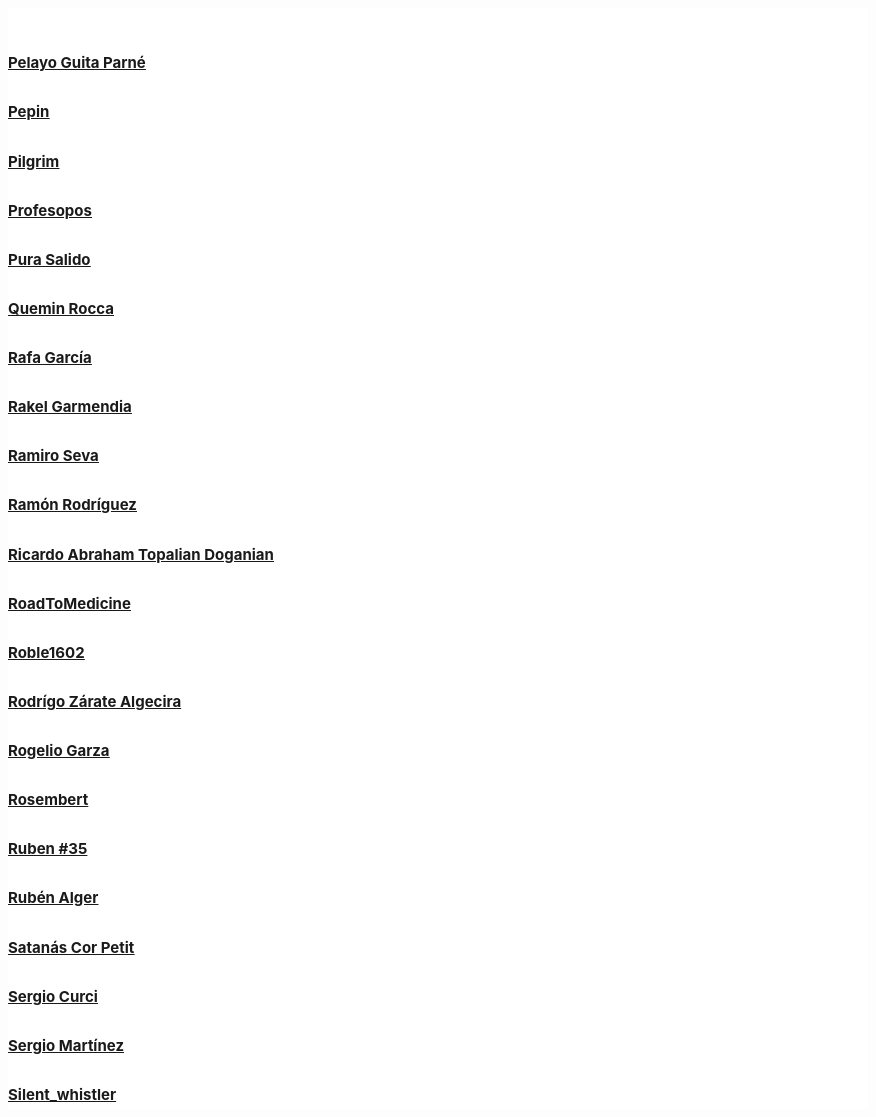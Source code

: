 &nbsp;&nbsp;&nbsp;</span></h3><h3 class="font_9" style="line-height:1.875em;font-size:15px"><span class="color_15"><span style="text-decoration:underline"><a href="https://twitter.com/GuitaParne" target="_blank" rel="nofollow noopener">Pelayo Guita Parné</a></span>&nbsp; &nbsp;</span></h3><h3 class="font_9" style="line-height:1.875em;font-size:15px"><span class="color_15"><span style="text-decoration:underline"><a href="https://twitter.com/Pepin37117116" target="_blank" rel="nofollow noopener">Pepin</a></span>&nbsp; &nbsp; &nbsp; &nbsp; &nbsp;</span></h3><h3 class="font_9" style="line-height:1.875em;font-size:15px"><span class="color_15"><span style="text-decoration:underline"><a href="https://twitter.com/Pilgrine" target="_blank" rel="nofollow noopener">Pilgrim</a></span>&nbsp; &nbsp; &nbsp; &nbsp; &nbsp; &nbsp; &nbsp; &nbsp; &nbsp; &nbsp; &nbsp;</span></h3><h3 class="font_9" style="line-height:1.875em;font-size:15px"><span class="color_15"><span style="text-decoration:underline"><a href="https://twitter.com/profesopos" target="_blank" rel="nofollow noopener">Profesopos</a></span>&nbsp; &nbsp;</span></h3><h3 class="font_9" style="line-height:1.875em;font-size:15px"><span class="color_15"><span style="text-decoration:underline"><a href="https://twitter.com/purasalido" target="_blank" rel="nofollow noopener">Pura Salido</a></span>&nbsp; &nbsp;</span></h3><h3 class="font_9" style="line-height:1.875em;font-size:15px"><span class="color_15"><span style="text-decoration:underline"><a href="https://twitter.com/grillotalpidae" target="_blank" rel="nofollow noopener">Quemin Rocca</a></span>&nbsp; &nbsp; &nbsp; &nbsp;&nbsp; &nbsp; &nbsp;</span></h3><h3 class="font_9" style="line-height:1.875em;font-size:15px"><span class="color_15"><span style="text-decoration:underline"><a href="https://twitter.com/rafagarciamese" target="_blank" rel="nofollow noopener">Rafa García</a></span>&nbsp; &nbsp;</span></h3><h3 class="font_9" style="line-height:1.875em;font-size:15px"><span class="color_15"><span style="text-decoration:underline"><a href="https://twitter.com/Rakelgarme" target="_blank" rel="nofollow noopener">Rakel Garmendia</a></span>&nbsp; &nbsp; &nbsp;</span></h3><h3 class="font_9" style="line-height:1.875em;font-size:15px"><span class="color_15"><span style="text-decoration:underline"><a href="https://twitter.com/ramiroseva" target="_blank" rel="nofollow noopener">Ramiro Seva</a></span>&nbsp; &nbsp;</span></h3><h3 class="font_9" style="line-height:1.875em;font-size:15px"><span class="color_15"><span style="text-decoration:underline"><a href="https://twitter.com/Gangrol" target="_blank" rel="nofollow noopener">Ramón Rodríguez</a></span>&nbsp; &nbsp; &nbsp;</span></h3><h3 class="font_9" style="line-height:1.875em;font-size:15px"><span class="color_15"><span style="text-decoration:underline"><a href="https://twitter.com/RDoganian" target="_blank" rel="nofollow noopener">Ricardo Abraham Topalian Doganian</a></span>&nbsp;&nbsp; &nbsp;</span></h3><h3 class="font_9" style="line-height:1.875em;font-size:15px"><span class="color_15"><span style="text-decoration:underline"><a href="https://twitter.com/CaminoAMedicina" target="_blank" rel="nofollow noopener">RoadToMedicine</a></span>&nbsp; &nbsp;</span></h3><h3 class="font_9" style="line-height:1.875em;font-size:15px"><span class="color_15"><span style="text-decoration:underline"><a href="https://twitter.com/roble1602" target="_blank" rel="nofollow noopener">Roble1602</a></span>&nbsp; &nbsp; &nbsp;&nbsp;</span></h3><h3 class="font_9" style="line-height:1.875em;font-size:15px"><span class="color_15"><span style="text-decoration:underline"><a href="https://twitter.com/Rodrigo_Zarate_" target="_blank" rel="nofollow noopener">Rodrígo Zárate Algecira</a></span>&nbsp; &nbsp; &nbsp; &nbsp; &nbsp; &nbsp;&nbsp;</span></h3><h3 class="font_9" style="line-height:1.875em;font-size:15px"><span class="color_15"><span style="text-decoration:underline"><a href="https://twitter.com/rogelga63" target="_blank" rel="nofollow noopener">Rogelio Garza</a></span>&nbsp; &nbsp; &nbsp;&nbsp; &nbsp; &nbsp;&nbsp;</span></h3><h3 class="font_9" style="line-height:1.875em;font-size:15px"><span class="color_15"><span style="text-decoration:underline"><a href="https://twitter.com/rosembert632" target="_blank" rel="nofollow noopener">Rosembert</a></span>&nbsp; &nbsp; &nbsp; &nbsp;</span></h3><h3 class="font_9" style="line-height:1.875em;font-size:15px"><span class="color_15"><span style="text-decoration:underline"><a href="https://twitter.com/Rbnfisio" target="_blank" rel="nofollow noopener">Ruben #35</a></span>&nbsp; &nbsp;</span></h3><h3 class="font_9" style="line-height:1.875em;font-size:15px"><span class="color_15"><span style="text-decoration:underline"><a href="https://twitter.com/6Black_Crow" target="_blank" rel="nofollow noopener">Rubén Alger</a></span>&nbsp; &nbsp; &nbsp; &nbsp; &nbsp;&nbsp;</span></h3><h3 class="font_9" style="line-height:1.875em;font-size:15px"><span class="color_15"><span style="text-decoration:underline"><a href="https://twitter.com/BruceGraysonTod" target="_blank" rel="nofollow noopener">Satanás Cor Petit</a></span>&nbsp; &nbsp;&nbsp;&nbsp; &nbsp;</span></h3><h3 class="font_9" style="line-height:1.875em;font-size:15px"><span class="color_15"><span style="text-decoration:underline"><a href="https://twitter.com/CurciSergio" target="_blank" rel="nofollow noopener">Sergio Curci</a></span>&nbsp; &nbsp;</span></h3><h3 class="font_9" style="line-height:1.875em;font-size:15px"><span class="color_15"><span style="text-decoration:underline"><a href="https://twitter.com/05Sergiomj" target="_blank" rel="nofollow noopener">Sergio Martínez</a></span>&nbsp; &nbsp;</span></h3><h3 class="font_9" style="line-height:1.875em;font-size:15px"><span class="color_15"><span style="text-decoration:underline"><a href="https://twitter.com/Silent_whistle7" target="_blank" rel="nofollow noopener">Silent_whistler</a></span>&nbsp;